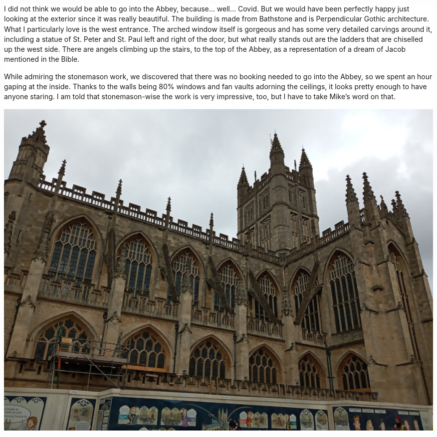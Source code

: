 I did not think we would be able to go into the Abbey, because… well… Covid. But we would have been perfectly happy just looking at the exterior since it was really beautiful. The building is made from Bathstone and is Perpendicular Gothic architecture. What I particularly love is the west entrance. The arched window itself is gorgeous and has some very detailed carvings around it, including a statue of St. Peter and St. Paul left and right of the door, but what really stands out are the ladders that are chiselled up the west side. There are angels climbing up the stairs, to the top of the Abbey, as a representation of a dream of Jacob mentioned in the Bible. 

While admiring the stonemason work, we discovered that there was no booking needed to go into the Abbey, so we spent an hour gaping at the inside. Thanks to the walls being 80% windows and fan vaults adorning the ceilings, it looks pretty enough to have anyone staring. I am told that stonemason-wise the work is very impressive, too, but I have to take Mike’s word on that. 

<div class="swiper-container"><div class="swiper-wrapper"><div class="swiper-slide">

![Bath Abbey sideview](19.jpg)

</div><div class="swiper-slide">
